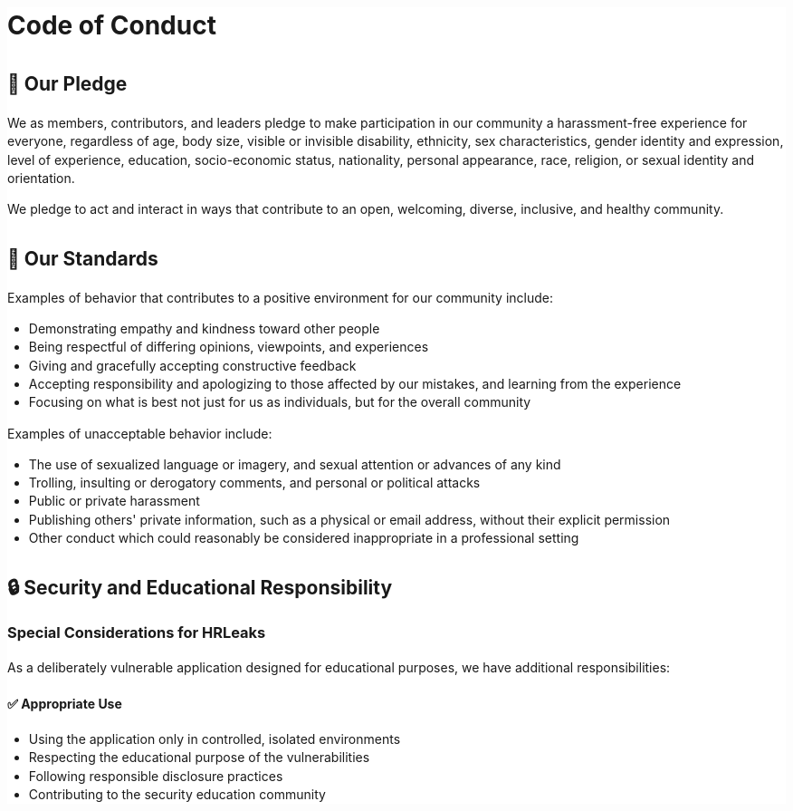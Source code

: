 # Code of Conduct

## 🤝 **Our Pledge**

We as members, contributors, and leaders pledge to make participation in our
community a harassment-free experience for everyone, regardless of age, body
size, visible or invisible disability, ethnicity, sex characteristics, gender
identity and expression, level of experience, education, socio-economic status,
nationality, personal appearance, race, religion, or sexual identity
and orientation.

We pledge to act and interact in ways that contribute to an open, welcoming,
diverse, inclusive, and healthy community.

## 🎯 **Our Standards**

Examples of behavior that contributes to a positive environment for our
community include:

* Demonstrating empathy and kindness toward other people
* Being respectful of differing opinions, viewpoints, and experiences
* Giving and gracefully accepting constructive feedback
* Accepting responsibility and apologizing to those affected by our mistakes,
  and learning from the experience
* Focusing on what is best not just for us as individuals, but for the
  overall community

Examples of unacceptable behavior include:

* The use of sexualized language or imagery, and sexual attention or
  advances of any kind
* Trolling, insulting or derogatory comments, and personal or political attacks
* Public or private harassment
* Publishing others' private information, such as a physical or email
  address, without their explicit permission
* Other conduct which could reasonably be considered inappropriate in a
  professional setting

## 🔒 **Security and Educational Responsibility**

### Special Considerations for HRLeaks

As a deliberately vulnerable application designed for educational purposes, we have additional responsibilities:

#### ✅ **Appropriate Use**
* Using the application only in controlled, isolated environments
* Respecting the educational purpose of the vulnerabilities
* Following responsible disclosure practices
* Contributing to the security education community
